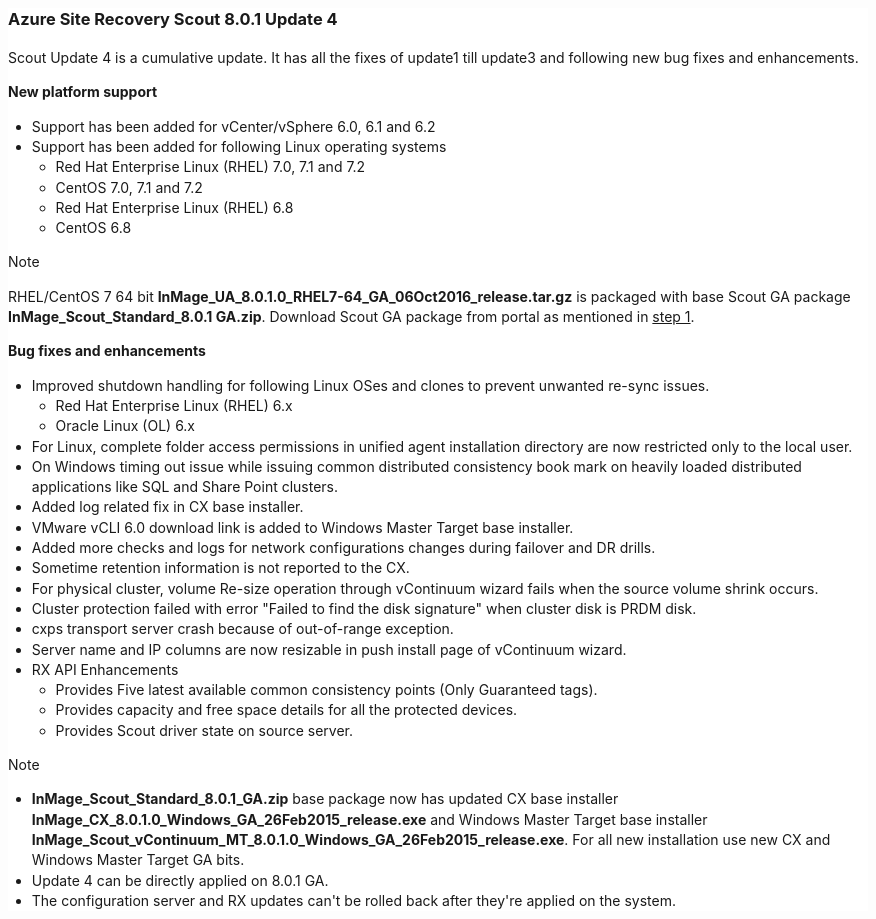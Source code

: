 ### Azure Site Recovery Scout 8.0.1 Update 4
Scout Update 4 is a cumulative update. It has all the fixes of update1 till update3 and following new bug fixes and enhancements.

**New platform support**

* Support has been added for vCenter/vSphere 6.0, 6.1 and 6.2
* Support has been added for following Linux operating systems
  * Red Hat Enterprise Linux (RHEL) 7.0, 7.1 and 7.2
  * CentOS 7.0, 7.1 and 7.2
  * Red Hat Enterprise Linux (RHEL) 6.8
  * CentOS 6.8

> [!NOTE]
> RHEL/CentOS 7 64 bit  **InMage_UA_8.0.1.0_RHEL7-64_GA_06Oct2016_release.tar.gz** is packaged with base Scout GA package **InMage_Scout_Standard_8.0.1 GA.zip**. Download Scout GA package from portal as mentioned in [step 1](#step-1-create-a-vault).
>
>

**Bug fixes and enhancements**

* Improved shutdown handling for following Linux OSes and clones to prevent unwanted re-sync issues.
  * Red Hat Enterprise Linux (RHEL) 6.x
  * Oracle Linux (OL) 6.x
* For Linux, complete folder access permissions in unified agent installation directory are now restricted only to the local user.
* On Windows timing out issue while issuing  common distributed consistency book mark on heavily loaded distributed applications like SQL and Share Point clusters.
* Added log related fix in CX base installer.
* VMware vCLI 6.0 download link is added to Windows Master Target base installer.
* Added more checks and logs for network configurations changes during failover and DR drills.
* Sometime retention information is not reported to the CX.  
* For physical cluster, volume Re-size operation through vContinuum wizard fails when the source volume shrink occurs.
* Cluster protection failed with error "Failed to find the disk signature" when cluster disk is PRDM disk.
* cxps transport server crash because of out-of-range exception.
* Server name and IP columns are now resizable in push install page of vContinuum wizard.
* RX API Enhancements
  * Provides Five latest available common consistency points (Only Guaranteed tags).
  * Provides capacity and free space details for all the protected devices.
  * Provides Scout driver state on source server.

> [!NOTE]
> * **InMage_Scout_Standard_8.0.1_GA.zip** base package now has updated CX base installer **InMage_CX_8.0.1.0_Windows_GA_26Feb2015_release.exe**  and Windows Master Target  base installer **InMage_Scout_vContinuum_MT_8.0.1.0_Windows_GA_26Feb2015_release.exe**. For all new installation use new CX and Windows Master Target GA bits.
> * Update 4 can be directly applied on 8.0.1 GA.
> * The configuration server and RX updates can't be rolled back after they're applied on the system.
>
>
